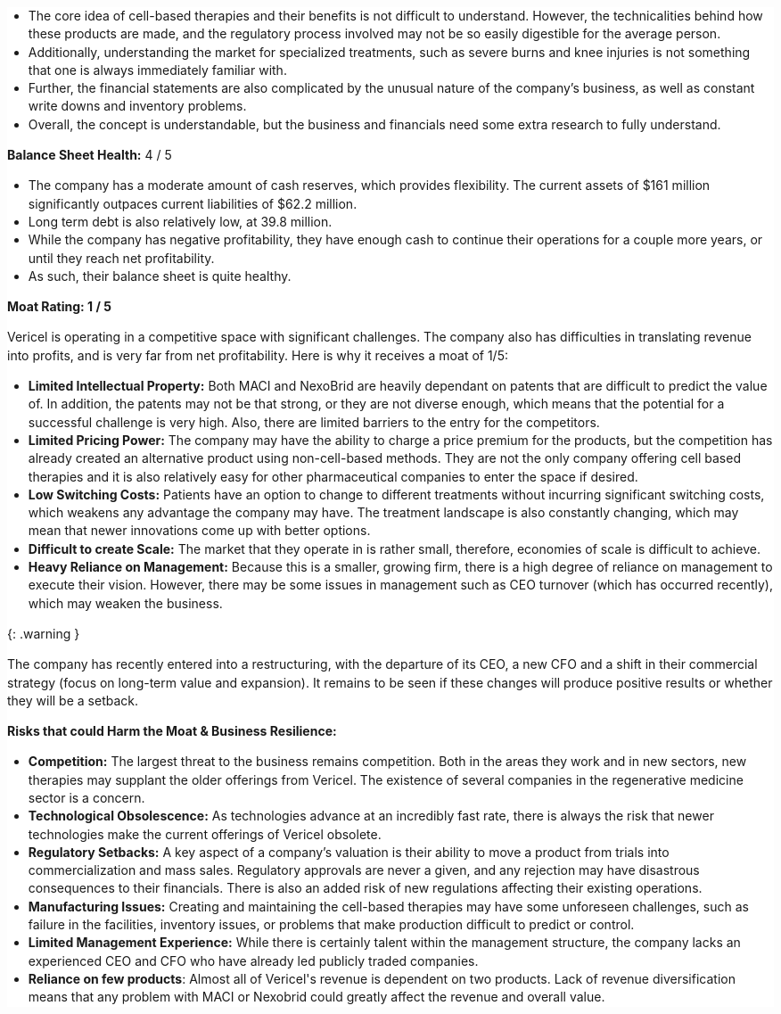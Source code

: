 *   The core idea of cell-based therapies and their benefits is not difficult to understand. However, the technicalities behind how these products are made, and the regulatory process involved may not be so easily digestible for the average person.
*   Additionally, understanding the market for specialized treatments, such as severe burns and knee injuries is not something that one is always immediately familiar with.
*   Further, the financial statements are also complicated by the unusual nature of the company’s business, as well as constant write downs and inventory problems.
*   Overall, the concept is understandable, but the business and financials need some extra research to fully understand.

**Balance Sheet Health:** 4 / 5

*   The company has a moderate amount of cash reserves, which provides flexibility. The current assets of $161 million significantly outpaces current liabilities of $62.2 million.
*  Long term debt is also relatively low, at 39.8 million. 
*   While the company has negative profitability, they have enough cash to continue their operations for a couple more years, or until they reach net profitability.
*   As such, their balance sheet is quite healthy.

**Moat Rating: 1 / 5**

Vericel is operating in a competitive space with significant challenges. The company also has difficulties in translating revenue into profits, and is very far from net profitability. Here is why it receives a moat of 1/5:

*   **Limited Intellectual Property:** Both MACI and NexoBrid are heavily dependant on patents that are difficult to predict the value of. In addition, the patents may not be that strong, or they are not diverse enough, which means that the potential for a successful challenge is very high. Also, there are limited barriers to the entry for the competitors.
*   **Limited Pricing Power:** The company may have the ability to charge a price premium for the products, but the competition has already created an alternative product using non-cell-based methods. They are not the only company offering cell based therapies and it is also relatively easy for other pharmaceutical companies to enter the space if desired.
*   **Low Switching Costs:** Patients have an option to change to different treatments without incurring significant switching costs, which weakens any advantage the company may have. The treatment landscape is also constantly changing, which may mean that newer innovations come up with better options.
*  **Difficult to create Scale:** The market that they operate in is rather small, therefore, economies of scale is difficult to achieve.
*   **Heavy Reliance on Management:** Because this is a smaller, growing firm, there is a high degree of reliance on management to execute their vision. However, there may be some issues in management such as CEO turnover (which has occurred recently), which may weaken the business.

{: .warning }

The company has recently entered into a restructuring, with the departure of its CEO, a new CFO and a shift in their commercial strategy (focus on long-term value and expansion). It remains to be seen if these changes will produce positive results or whether they will be a setback.

**Risks that could Harm the Moat & Business Resilience:**

*   **Competition:** The largest threat to the business remains competition. Both in the areas they work and in new sectors, new therapies may supplant the older offerings from Vericel. The existence of several companies in the regenerative medicine sector is a concern.
*   **Technological Obsolescence:** As technologies advance at an incredibly fast rate, there is always the risk that newer technologies make the current offerings of Vericel obsolete.
*   **Regulatory Setbacks:** A key aspect of a company’s valuation is their ability to move a product from trials into commercialization and mass sales. Regulatory approvals are never a given, and any rejection may have disastrous consequences to their financials. There is also an added risk of new regulations affecting their existing operations.
*   **Manufacturing Issues:** Creating and maintaining the cell-based therapies may have some unforeseen challenges, such as failure in the facilities, inventory issues, or problems that make production difficult to predict or control.
*   **Limited Management Experience:** While there is certainly talent within the management structure, the company lacks an experienced CEO and CFO who have already led publicly traded companies.
*   **Reliance on few products**: Almost all of Vericel's revenue is dependent on two products. Lack of revenue diversification means that any problem with MACI or Nexobrid could greatly affect the revenue and overall value.